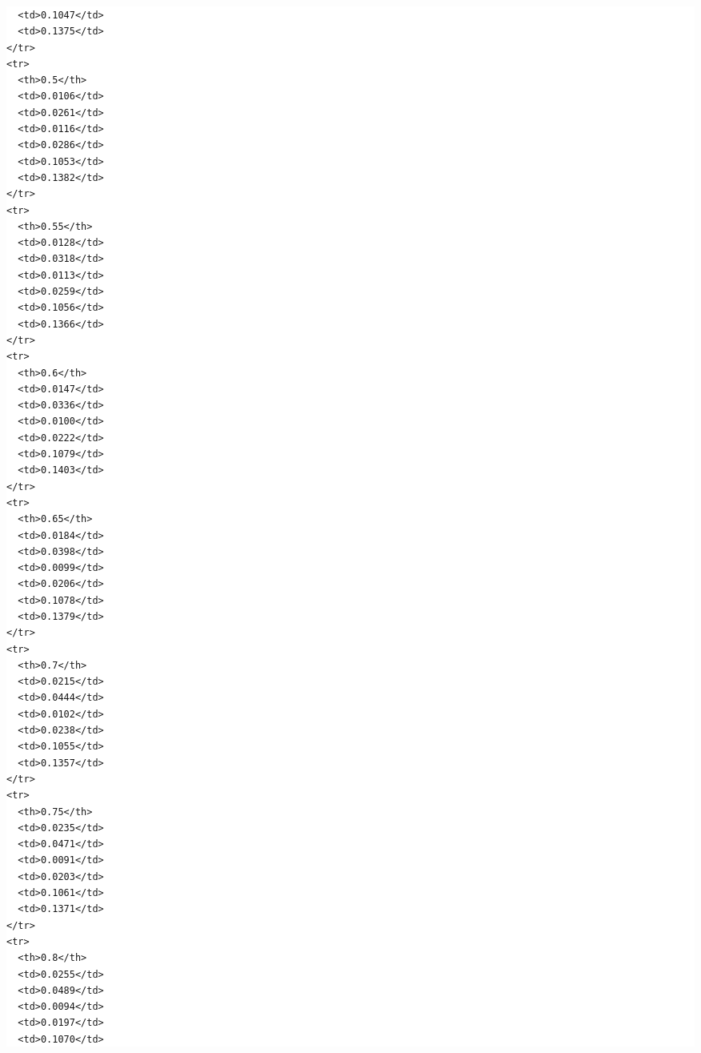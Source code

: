       <td>0.1047</td>
      <td>0.1375</td>
    </tr>
    <tr>
      <th>0.5</th>
      <td>0.0106</td>
      <td>0.0261</td>
      <td>0.0116</td>
      <td>0.0286</td>
      <td>0.1053</td>
      <td>0.1382</td>
    </tr>
    <tr>
      <th>0.55</th>
      <td>0.0128</td>
      <td>0.0318</td>
      <td>0.0113</td>
      <td>0.0259</td>
      <td>0.1056</td>
      <td>0.1366</td>
    </tr>
    <tr>
      <th>0.6</th>
      <td>0.0147</td>
      <td>0.0336</td>
      <td>0.0100</td>
      <td>0.0222</td>
      <td>0.1079</td>
      <td>0.1403</td>
    </tr>
    <tr>
      <th>0.65</th>
      <td>0.0184</td>
      <td>0.0398</td>
      <td>0.0099</td>
      <td>0.0206</td>
      <td>0.1078</td>
      <td>0.1379</td>
    </tr>
    <tr>
      <th>0.7</th>
      <td>0.0215</td>
      <td>0.0444</td>
      <td>0.0102</td>
      <td>0.0238</td>
      <td>0.1055</td>
      <td>0.1357</td>
    </tr>
    <tr>
      <th>0.75</th>
      <td>0.0235</td>
      <td>0.0471</td>
      <td>0.0091</td>
      <td>0.0203</td>
      <td>0.1061</td>
      <td>0.1371</td>
    </tr>
    <tr>
      <th>0.8</th>
      <td>0.0255</td>
      <td>0.0489</td>
      <td>0.0094</td>
      <td>0.0197</td>
      <td>0.1070</td>